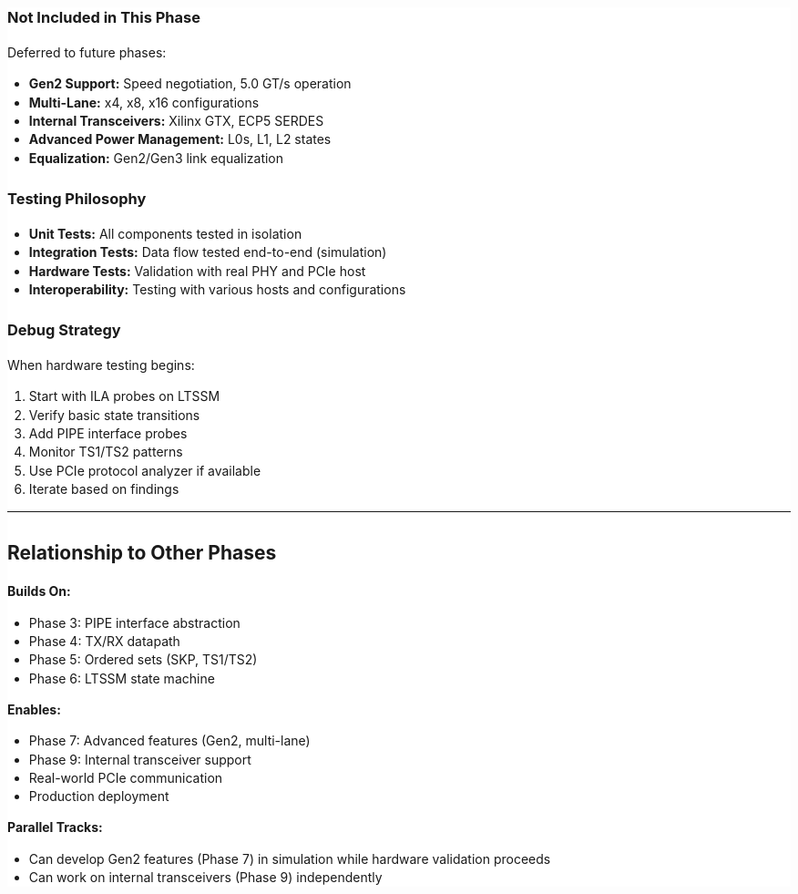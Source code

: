 ### Not Included in This Phase

Deferred to future phases:
- **Gen2 Support:** Speed negotiation, 5.0 GT/s operation
- **Multi-Lane:** x4, x8, x16 configurations
- **Internal Transceivers:** Xilinx GTX, ECP5 SERDES
- **Advanced Power Management:** L0s, L1, L2 states
- **Equalization:** Gen2/Gen3 link equalization

### Testing Philosophy

- **Unit Tests:** All components tested in isolation
- **Integration Tests:** Data flow tested end-to-end (simulation)
- **Hardware Tests:** Validation with real PHY and PCIe host
- **Interoperability:** Testing with various hosts and configurations

### Debug Strategy

When hardware testing begins:
1. Start with ILA probes on LTSSM
2. Verify basic state transitions
3. Add PIPE interface probes
4. Monitor TS1/TS2 patterns
5. Use PCIe protocol analyzer if available
6. Iterate based on findings

---

## Relationship to Other Phases

**Builds On:**
- Phase 3: PIPE interface abstraction
- Phase 4: TX/RX datapath
- Phase 5: Ordered sets (SKP, TS1/TS2)
- Phase 6: LTSSM state machine

**Enables:**
- Phase 7: Advanced features (Gen2, multi-lane)
- Phase 9: Internal transceiver support
- Real-world PCIe communication
- Production deployment

**Parallel Tracks:**
- Can develop Gen2 features (Phase 7) in simulation while hardware validation proceeds
- Can work on internal transceivers (Phase 9) independently
